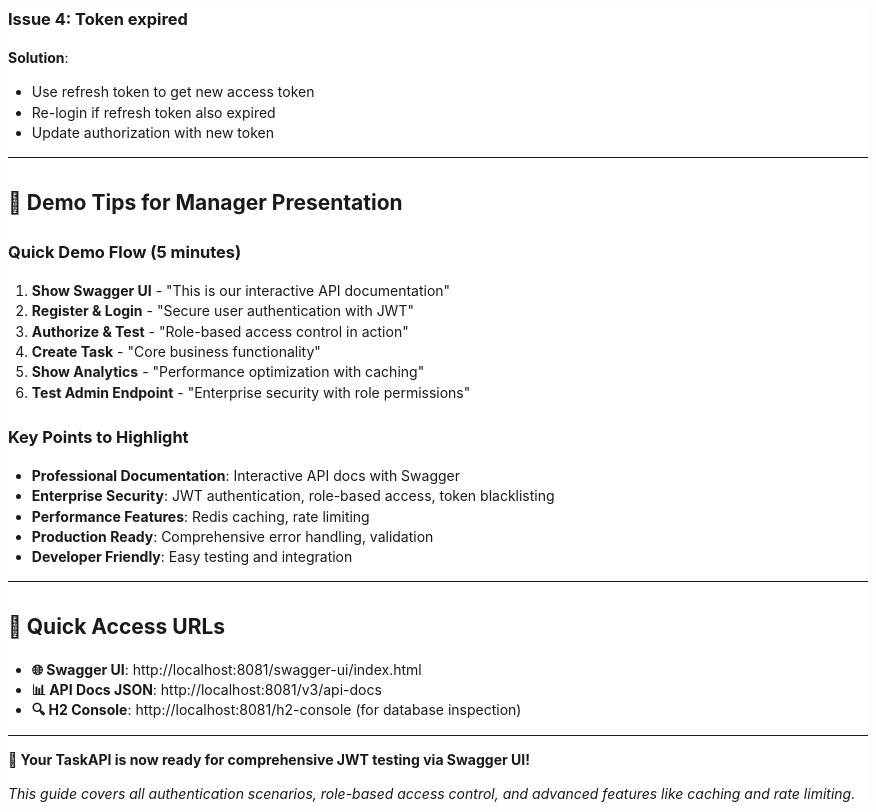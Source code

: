 ### **Issue 4: Token expired**
**Solution**:
- Use refresh token to get new access token
- Re-login if refresh token also expired
- Update authorization with new token

---

## 🎯 **Demo Tips for Manager Presentation**

### **Quick Demo Flow (5 minutes)**
1. **Show Swagger UI** - "This is our interactive API documentation"
2. **Register & Login** - "Secure user authentication with JWT"
3. **Authorize & Test** - "Role-based access control in action"
4. **Create Task** - "Core business functionality"
5. **Show Analytics** - "Performance optimization with caching"
6. **Test Admin Endpoint** - "Enterprise security with role permissions"

### **Key Points to Highlight**
- **Professional Documentation**: Interactive API docs with Swagger
- **Enterprise Security**: JWT authentication, role-based access, token blacklisting
- **Performance Features**: Redis caching, rate limiting
- **Production Ready**: Comprehensive error handling, validation
- **Developer Friendly**: Easy testing and integration

---

## 📱 **Quick Access URLs**

- **🌐 Swagger UI**: http://localhost:8081/swagger-ui/index.html
- **📊 API Docs JSON**: http://localhost:8081/v3/api-docs
- **🔍 H2 Console**: http://localhost:8081/h2-console (for database inspection)

---

**🎉 Your TaskAPI is now ready for comprehensive JWT testing via Swagger UI!**

*This guide covers all authentication scenarios, role-based access control, and advanced features like caching and rate limiting.*
